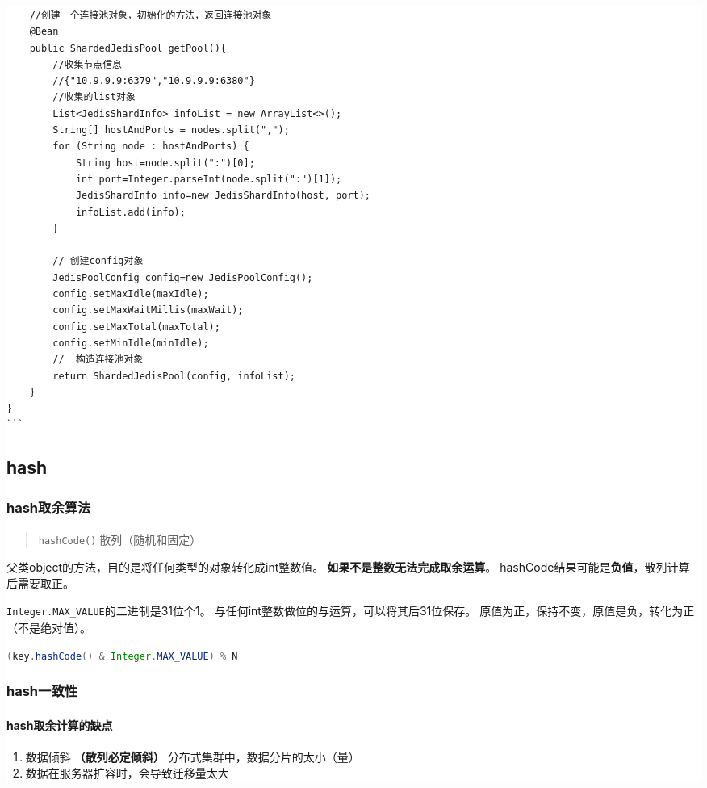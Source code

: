         //创建一个连接池对象，初始化的方法，返回连接池对象
        @Bean
        public ShardedJedisPool getPool(){
            //收集节点信息
            //{"10.9.9.9:6379","10.9.9.9:6380"}
            //收集的list对象
            List<JedisShardInfo> infoList = new ArrayList<>();
            String[] hostAndPorts = nodes.split(",");
            for (String node : hostAndPorts) {
                String host=node.split(":")[0];
                int port=Integer.parseInt(node.split(":")[1]);
                JedisShardInfo info=new JedisShardInfo(host, port);
                infoList.add(info);
            }
            
            // 创建config对象
            JedisPoolConfig config=new JedisPoolConfig();
            config.setMaxIdle(maxIdle);
            config.setMaxWaitMillis(maxWait);
            config.setMaxTotal(maxTotal);
            config.setMinIdle(minIdle);
            //  构造连接池对象
            return ShardedJedisPool(config, infoList);
        }
    }
    ```

## hash

### hash取余算法

> `hashCode()`  散列（随机和固定）

父类object的方法，目的是将任何类型的对象转化成int整数值。
**如果不是整数无法完成取余运算**。
hashCode结果可能是**负值**，散列计算后需要取正。

`Integer.MAX_VALUE`的二进制是31位个1。
与任何int整数做位的与运算，可以将其后31位保存。
原值为正，保持不变，原值是负，转化为正（不是绝对值）。

``` java
(key.hashCode() & Integer.MAX_VALUE) % N
```

### hash一致性

#### hash取余计算的缺点

1. 数据倾斜 **（散列必定倾斜）**
   分布式集群中，数据分片的太小（量）
2. 数据在服务器扩容时，会导致迁移量太大
